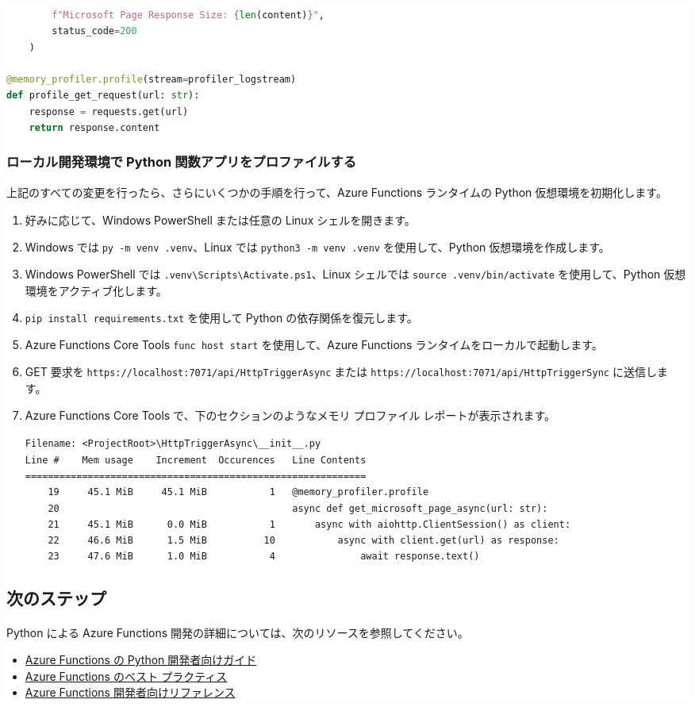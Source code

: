 ```python
        f"Microsoft Page Response Size: {len(content)}",
        status_code=200
    )

@memory_profiler.profile(stream=profiler_logstream)
def profile_get_request(url: str):
    response = requests.get(url)
    return response.content
```

### <a name="profile-python-function-app-in-local-development-environment"></a>ローカル開発環境で Python 関数アプリをプロファイルする

上記のすべての変更を行ったら、さらにいくつかの手順を行って、Azure Functions ランタイムの Python 仮想環境を初期化します。

1. 好みに応じて、Windows PowerShell または任意の Linux シェルを開きます。
2. Windows では `py -m venv .venv`、Linux では `python3 -m venv .venv` を使用して、Python 仮想環境を作成します。
3. Windows PowerShell では `.venv\Scripts\Activate.ps1`、Linux シェルでは `source .venv/bin/activate` を使用して、Python 仮想環境をアクティブ化します。
4. `pip install requirements.txt` を使用して Python の依存関係を復元します。
5. Azure Functions Core Tools `func host start` を使用して、Azure Functions ランタイムをローカルで起動します。
6. GET 要求を `https://localhost:7071/api/HttpTriggerAsync` または `https://localhost:7071/api/HttpTriggerSync` に送信します。
7. Azure Functions Core Tools で、下のセクションのようなメモリ プロファイル レポートが表示されます。

    ```text
    Filename: <ProjectRoot>\HttpTriggerAsync\__init__.py
    Line #    Mem usage    Increment  Occurences   Line Contents
    ============================================================
        19     45.1 MiB     45.1 MiB           1   @memory_profiler.profile
        20                                         async def get_microsoft_page_async(url: str):
        21     45.1 MiB      0.0 MiB           1       async with aiohttp.ClientSession() as client:
        22     46.6 MiB      1.5 MiB          10           async with client.get(url) as response:
        23     47.6 MiB      1.0 MiB           4               await response.text()
    ```

## <a name="next-steps"></a>次のステップ

Python による Azure Functions 開発の詳細については、次のリソースを参照してください。

* [Azure Functions の Python 開発者向けガイド](functions-reference-python.md)
* [Azure Functions のベスト プラクティス](functions-best-practices.md)
* [Azure Functions 開発者向けリファレンス](functions-reference.md)

